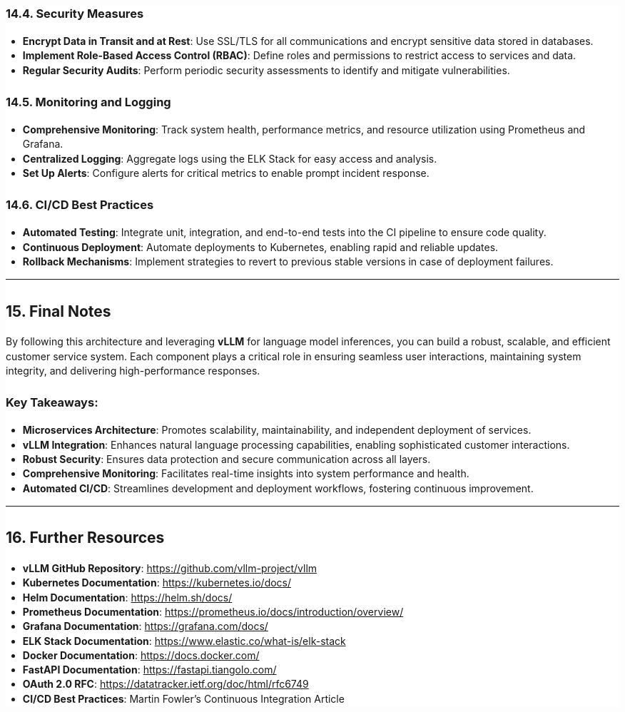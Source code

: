 ### **14.4. Security Measures**

- **Encrypt Data in Transit and at Rest**: Use SSL/TLS for all communications and encrypt sensitive data stored in databases.
- **Implement Role-Based Access Control (RBAC)**: Define roles and permissions to restrict access to services and data.
- **Regular Security Audits**: Perform periodic security assessments to identify and mitigate vulnerabilities.

### **14.5. Monitoring and Logging**

- **Comprehensive Monitoring**: Track system health, performance metrics, and resource utilization using Prometheus and Grafana.
- **Centralized Logging**: Aggregate logs using the ELK Stack for easy access and analysis.
- **Set Up Alerts**: Configure alerts for critical metrics to enable prompt incident response.

### **14.6. CI/CD Best Practices**

- **Automated Testing**: Integrate unit, integration, and end-to-end tests into the CI pipeline to ensure code quality.
- **Continuous Deployment**: Automate deployments to Kubernetes, enabling rapid and reliable updates.
- **Rollback Mechanisms**: Implement strategies to revert to previous stable versions in case of deployment failures.

------

## **15. Final Notes**

By following this architecture and leveraging **vLLM** for language model inferences, you can build a robust, scalable, and efficient customer service system. Each component plays a critical role in ensuring seamless user interactions, maintaining system integrity, and delivering high-performance responses.

### **Key Takeaways:**

- **Microservices Architecture**: Promotes scalability, maintainability, and independent deployment of services.
- **vLLM Integration**: Enhances natural language processing capabilities, enabling sophisticated customer interactions.
- **Robust Security**: Ensures data protection and secure communication across all layers.
- **Comprehensive Monitoring**: Facilitates real-time insights into system performance and health.
- **Automated CI/CD**: Streamlines development and deployment workflows, fostering continuous improvement.

------

## **16. Further Resources**

- **vLLM GitHub Repository**: https://github.com/vllm-project/vllm
- **Kubernetes Documentation**: https://kubernetes.io/docs/
- **Helm Documentation**: https://helm.sh/docs/
- **Prometheus Documentation**: https://prometheus.io/docs/introduction/overview/
- **Grafana Documentation**: https://grafana.com/docs/
- **ELK Stack Documentation**: https://www.elastic.co/what-is/elk-stack
- **Docker Documentation**: https://docs.docker.com/
- **FastAPI Documentation**: https://fastapi.tiangolo.com/
- **OAuth 2.0 RFC**: https://datatracker.ietf.org/doc/html/rfc6749
- **CI/CD Best Practices**: Martin Fowler’s Continuous Integration Article